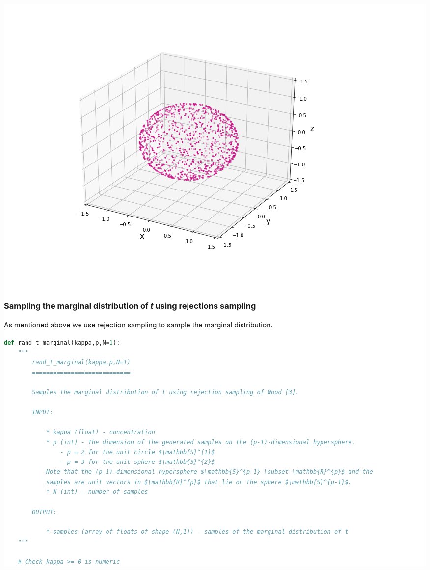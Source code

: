 ![](uniform-sphere-p-3-scatter.png)




### Sampling the marginal distribution of $t$ using rejections sampling

As mentioned above we use rejection sampling to sample the marginal distribution.

```python
def rand_t_marginal(kappa,p,N=1):
    """
        rand_t_marginal(kappa,p,N=1)
        ============================

        Samples the marginal distribution of t using rejection sampling of Wood [3].

        INPUT:

            * kappa (float) - concentration        
            * p (int) - The dimension of the generated samples on the (p-1)-dimensional hypersphere.
                - p = 2 for the unit circle $\mathbb{S}^{1}$
                - p = 3 for the unit sphere $\mathbb{S}^{2}$
            Note that the (p-1)-dimensional hypersphere $\mathbb{S}^{p-1} \subset \mathbb{R}^{p}$ and the
            samples are unit vectors in $\mathbb{R}^{p}$ that lie on the sphere $\mathbb{S}^{p-1}$.
            * N (int) - number of samples

        OUTPUT:

            * samples (array of floats of shape (N,1)) - samples of the marginal distribution of t
    """

    # Check kappa >= 0 is numeric
```